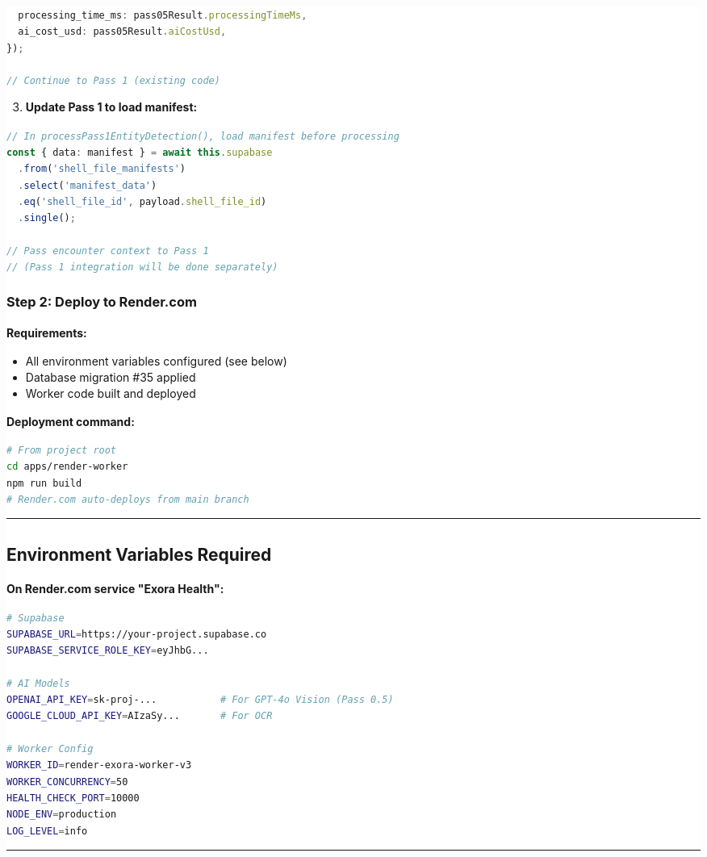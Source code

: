 ```typescript
  processing_time_ms: pass05Result.processingTimeMs,
  ai_cost_usd: pass05Result.aiCostUsd,
});

// Continue to Pass 1 (existing code)
```

3. **Update Pass 1 to load manifest:**
```typescript
// In processPass1EntityDetection(), load manifest before processing
const { data: manifest } = await this.supabase
  .from('shell_file_manifests')
  .select('manifest_data')
  .eq('shell_file_id', payload.shell_file_id)
  .single();

// Pass encounter context to Pass 1
// (Pass 1 integration will be done separately)
```

### Step 2: Deploy to Render.com

**Requirements:**
- All environment variables configured (see below)
- Database migration #35 applied
- Worker code built and deployed

**Deployment command:**
```bash
# From project root
cd apps/render-worker
npm run build
# Render.com auto-deploys from main branch
```

---

## Environment Variables Required

**On Render.com service "Exora Health":**

```bash
# Supabase
SUPABASE_URL=https://your-project.supabase.co
SUPABASE_SERVICE_ROLE_KEY=eyJhbG...

# AI Models
OPENAI_API_KEY=sk-proj-...           # For GPT-4o Vision (Pass 0.5)
GOOGLE_CLOUD_API_KEY=AIzaSy...       # For OCR

# Worker Config
WORKER_ID=render-exora-worker-v3
WORKER_CONCURRENCY=50
HEALTH_CHECK_PORT=10000
NODE_ENV=production
LOG_LEVEL=info
```

---